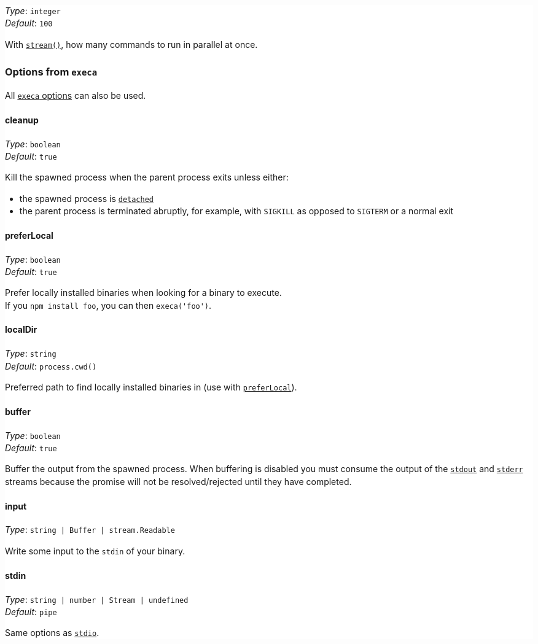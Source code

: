 _Type_: `integer`<br> _Default_: `100`

With [`stream()`](#streamfunction-options), how many commands to run in parallel
at once.

### Options from `execa`

All [`execa` options](https://github.com/sindresorhus/execa#options) can also be
used.

#### cleanup

_Type_: `boolean`<br> _Default_: `true`

Kill the spawned process when the parent process exits unless either:

- the spawned process is
  [`detached`](https://nodejs.org/api/child_process.html#child_process_options_detached)
- the parent process is terminated abruptly, for example, with `SIGKILL` as
  opposed to `SIGTERM` or a normal exit

#### preferLocal

_Type_: `boolean`<br> _Default_: `true`

Prefer locally installed binaries when looking for a binary to execute.<br> If
you `npm install foo`, you can then `execa('foo')`.

#### localDir

_Type_: `string`<br> _Default_: `process.cwd()`

Preferred path to find locally installed binaries in (use with
[`preferLocal`](#preferLocal)).

#### buffer

_Type_: `boolean`<br> _Default_: `true`

Buffer the output from the spawned process. When buffering is disabled you must
consume the output of the
[`stdout`](https://github.com/sindresorhus/execa#stdout) and
[`stderr`](https://github.com/sindresorhus/execa#stderr) streams because the
promise will not be resolved/rejected until they have completed.

#### input

_Type_: `string | Buffer | stream.Readable`

Write some input to the `stdin` of your binary.

#### stdin

_Type_: `string | number | Stream | undefined`<br> _Default_: `pipe`

Same options as
[`stdio`](https://nodejs.org/dist/latest-v6.x/docs/api/child_process.html#child_process_options_stdio).

